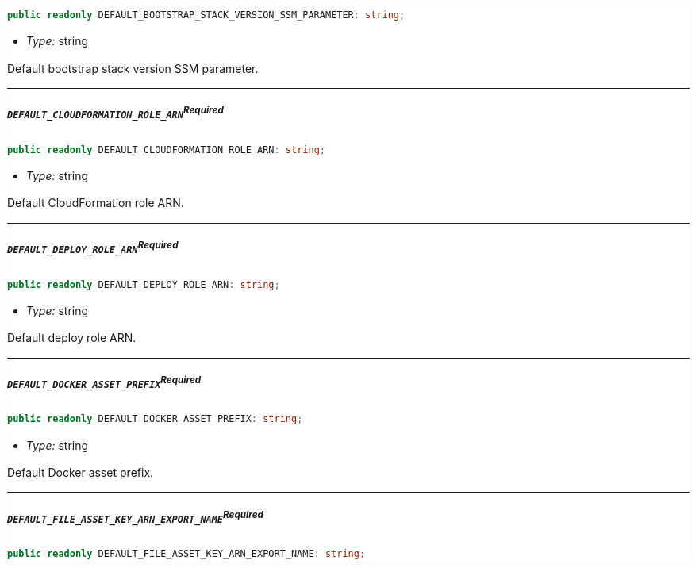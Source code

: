```typescript
public readonly DEFAULT_BOOTSTRAP_STACK_VERSION_SSM_PARAMETER: string;
```

- *Type:* string

Default bootstrap stack version SSM parameter.

---

##### `DEFAULT_CLOUDFORMATION_ROLE_ARN`<sup>Required</sup> <a name="DEFAULT_CLOUDFORMATION_ROLE_ARN" id="cdk-stackset.StackSetSynthesizer.property.DEFAULT_CLOUDFORMATION_ROLE_ARN"></a>

```typescript
public readonly DEFAULT_CLOUDFORMATION_ROLE_ARN: string;
```

- *Type:* string

Default CloudFormation role ARN.

---

##### `DEFAULT_DEPLOY_ROLE_ARN`<sup>Required</sup> <a name="DEFAULT_DEPLOY_ROLE_ARN" id="cdk-stackset.StackSetSynthesizer.property.DEFAULT_DEPLOY_ROLE_ARN"></a>

```typescript
public readonly DEFAULT_DEPLOY_ROLE_ARN: string;
```

- *Type:* string

Default deploy role ARN.

---

##### `DEFAULT_DOCKER_ASSET_PREFIX`<sup>Required</sup> <a name="DEFAULT_DOCKER_ASSET_PREFIX" id="cdk-stackset.StackSetSynthesizer.property.DEFAULT_DOCKER_ASSET_PREFIX"></a>

```typescript
public readonly DEFAULT_DOCKER_ASSET_PREFIX: string;
```

- *Type:* string

Default Docker asset prefix.

---

##### `DEFAULT_FILE_ASSET_KEY_ARN_EXPORT_NAME`<sup>Required</sup> <a name="DEFAULT_FILE_ASSET_KEY_ARN_EXPORT_NAME" id="cdk-stackset.StackSetSynthesizer.property.DEFAULT_FILE_ASSET_KEY_ARN_EXPORT_NAME"></a>

```typescript
public readonly DEFAULT_FILE_ASSET_KEY_ARN_EXPORT_NAME: string;
```
